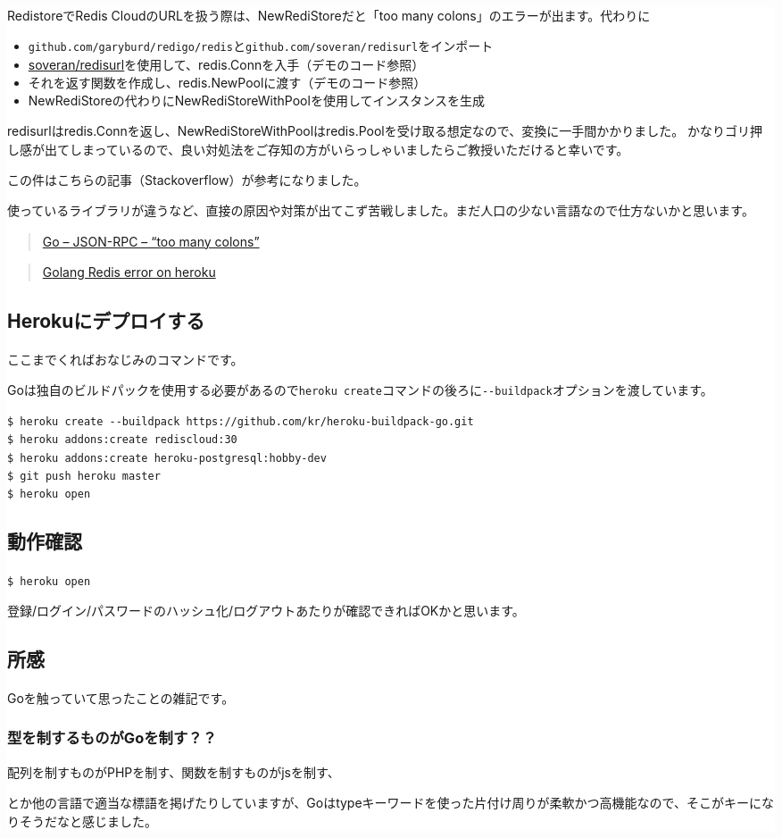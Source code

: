 RedistoreでRedis CloudのURLを扱う際は、NewRediStoreだと「too many colons」のエラーが出ます。代わりに

  * `github.com/garyburd/redigo/redis`と`github.com/soveran/redisurl`をインポート
  * [soveran/redisurl](https://github.com/soveran/redisurl)を使用して、redis.Connを入手（デモのコード参照）
  * それを返す関数を作成し、redis.NewPoolに渡す（デモのコード参照）
  * NewRediStoreの代わりにNewRediStoreWithPoolを使用してインスタンスを生成

redisurlはredis.Connを返し、NewRediStoreWithPoolはredis.Poolを受け取る想定なので、変換に一手間かかりました。 かなりゴリ押し感が出てしまっているので、良い対処法をご存知の方がいらっしゃいましたらご教授いただけると幸いです。

この件はこちらの記事（Stackoverflow）が参考になりました。
  
使っているライブラリが違うなど、直接の原因や対策が出てこず苦戦しました。まだ人口の少ない言語なので仕方ないかと思います。

> [Go &#8211; JSON-RPC &#8211; “too many colons”](http://stackoverflow.com/questions/8854682/go-json-rpc-too-many-colons)



> [Golang Redis error on heroku](http://stackoverflow.com/questions/25831869/golang-redis-error-on-heroku)

Herokuにデプロイする
----------------------------------------


ここまでくればおなじみのコマンドです。
  
Goは独自のビルドパックを使用する必要があるので`heroku create`コマンドの後ろに`--buildpack`オプションを渡しています。


```
$ heroku create --buildpack https://github.com/kr/heroku-buildpack-go.git
$ heroku addons:create rediscloud:30
$ heroku addons:create heroku-postgresql:hobby-dev
$ git push heroku master
$ heroku open
```


動作確認
----------------------------------------



```
$ heroku open
```


登録/ログイン/パスワードのハッシュ化/ログアウトあたりが確認できればOKかと思います。

所感
----------------------------------------


Goを触っていて思ったことの雑記です。

### 型を制するものがGoを制す？？

配列を制すものがPHPを制す、関数を制すものがjsを制す、
  
とか他の言語で適当な標語を掲げたりしていますが、Goはtypeキーワードを使った片付け周りが柔軟かつ高機能なので、そこがキーになりそうだなと感じました。
  